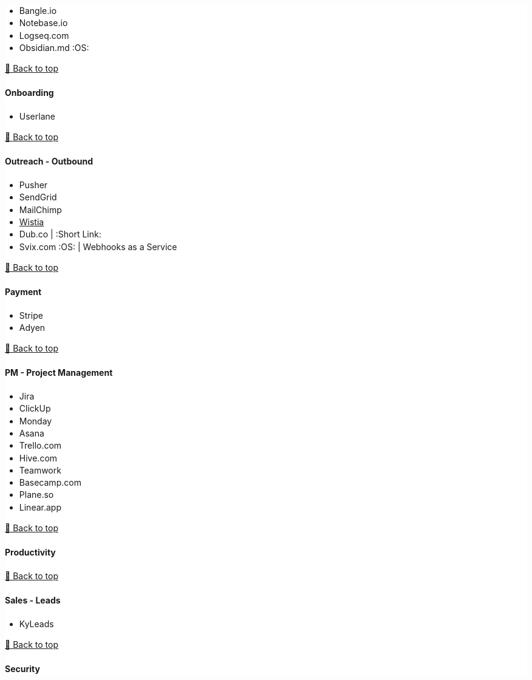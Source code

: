 - Bangle.io
- Notebase.io
- Logseq.com
- Obsidian.md :OS:

[🔼 Back to top](#categories)

#### Onboarding

- Userlane

[🔼 Back to top](#categories)

#### Outreach - Outbound

- Pusher
- SendGrid
- MailChimp
- [Wistia](https://wistia.com)
- Dub.co | :Short Link:
- Svix.com :OS: | Webhooks as a Service

[🔼 Back to top](#categories)

#### Payment

- Stripe
- Adyen

[🔼 Back to top](#categories)

#### PM - Project Management

- Jira
- ClickUp
- Monday
- Asana
- Trello.com
- Hive.com
- Teamwork
- Basecamp.com
- Plane.so
- Linear.app

[🔼 Back to top](#categories)

#### Productivity

[🔼 Back to top](#categories)

#### Sales - Leads

- KyLeads

[🔼 Back to top](#categories)

#### Security
